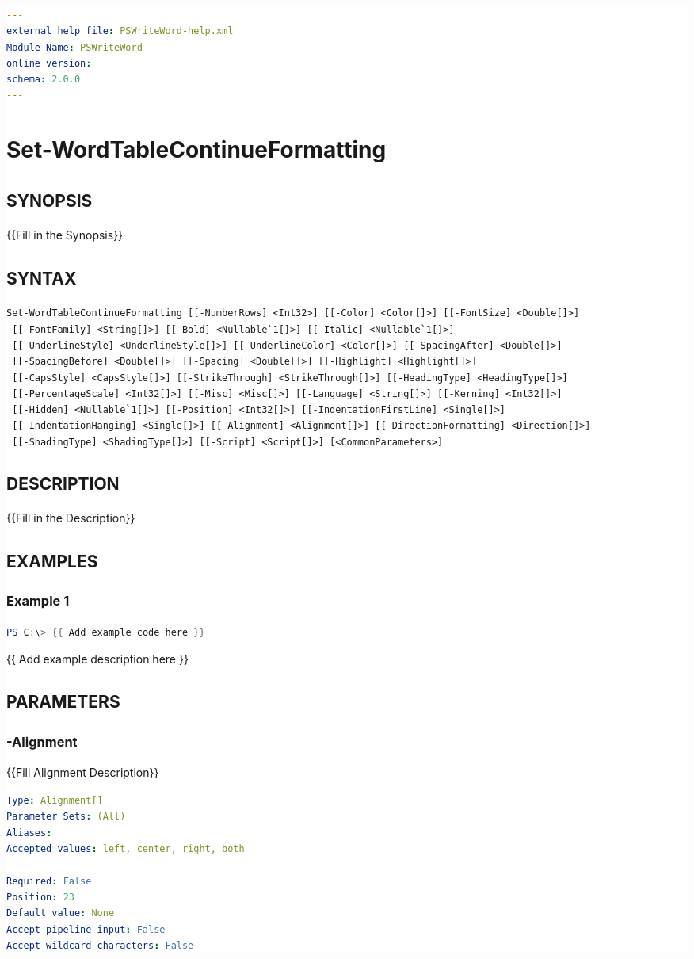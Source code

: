 ```yaml
---
external help file: PSWriteWord-help.xml
Module Name: PSWriteWord
online version:
schema: 2.0.0
---
```


# Set-WordTableContinueFormatting

## SYNOPSIS
{{Fill in the Synopsis}}

## SYNTAX

```
Set-WordTableContinueFormatting [[-NumberRows] <Int32>] [[-Color] <Color[]>] [[-FontSize] <Double[]>]
 [[-FontFamily] <String[]>] [[-Bold] <Nullable`1[]>] [[-Italic] <Nullable`1[]>]
 [[-UnderlineStyle] <UnderlineStyle[]>] [[-UnderlineColor] <Color[]>] [[-SpacingAfter] <Double[]>]
 [[-SpacingBefore] <Double[]>] [[-Spacing] <Double[]>] [[-Highlight] <Highlight[]>]
 [[-CapsStyle] <CapsStyle[]>] [[-StrikeThrough] <StrikeThrough[]>] [[-HeadingType] <HeadingType[]>]
 [[-PercentageScale] <Int32[]>] [[-Misc] <Misc[]>] [[-Language] <String[]>] [[-Kerning] <Int32[]>]
 [[-Hidden] <Nullable`1[]>] [[-Position] <Int32[]>] [[-IndentationFirstLine] <Single[]>]
 [[-IndentationHanging] <Single[]>] [[-Alignment] <Alignment[]>] [[-DirectionFormatting] <Direction[]>]
 [[-ShadingType] <ShadingType[]>] [[-Script] <Script[]>] [<CommonParameters>]
```

## DESCRIPTION
{{Fill in the Description}}

## EXAMPLES

### Example 1
```powershell
PS C:\> {{ Add example code here }}
```

{{ Add example description here }}

## PARAMETERS

### -Alignment
{{Fill Alignment Description}}

```yaml
Type: Alignment[]
Parameter Sets: (All)
Aliases:
Accepted values: left, center, right, both

Required: False
Position: 23
Default value: None
Accept pipeline input: False
Accept wildcard characters: False
```
